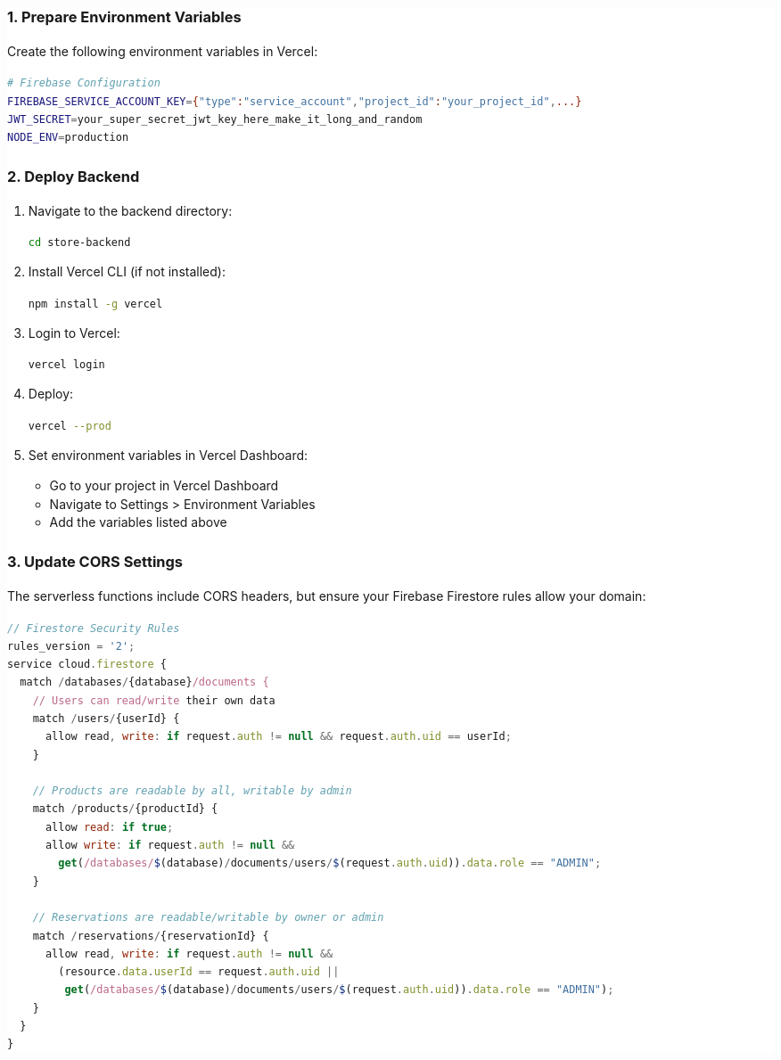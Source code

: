### 1. Prepare Environment Variables
Create the following environment variables in Vercel:

```bash
# Firebase Configuration
FIREBASE_SERVICE_ACCOUNT_KEY={"type":"service_account","project_id":"your_project_id",...}
JWT_SECRET=your_super_secret_jwt_key_here_make_it_long_and_random
NODE_ENV=production
```

### 2. Deploy Backend
1. Navigate to the backend directory:
   ```bash
   cd store-backend
   ```

2. Install Vercel CLI (if not installed):
   ```bash
   npm install -g vercel
   ```

3. Login to Vercel:
   ```bash
   vercel login
   ```

4. Deploy:
   ```bash
   vercel --prod
   ```

5. Set environment variables in Vercel Dashboard:
   - Go to your project in Vercel Dashboard
   - Navigate to Settings > Environment Variables
   - Add the variables listed above

### 3. Update CORS Settings
The serverless functions include CORS headers, but ensure your Firebase Firestore rules allow your domain:

```javascript
// Firestore Security Rules
rules_version = '2';
service cloud.firestore {
  match /databases/{database}/documents {
    // Users can read/write their own data
    match /users/{userId} {
      allow read, write: if request.auth != null && request.auth.uid == userId;
    }
    
    // Products are readable by all, writable by admin
    match /products/{productId} {
      allow read: if true;
      allow write: if request.auth != null && 
        get(/databases/$(database)/documents/users/$(request.auth.uid)).data.role == "ADMIN";
    }
    
    // Reservations are readable/writable by owner or admin
    match /reservations/{reservationId} {
      allow read, write: if request.auth != null && 
        (resource.data.userId == request.auth.uid || 
         get(/databases/$(database)/documents/users/$(request.auth.uid)).data.role == "ADMIN");
    }
  }
}
```
